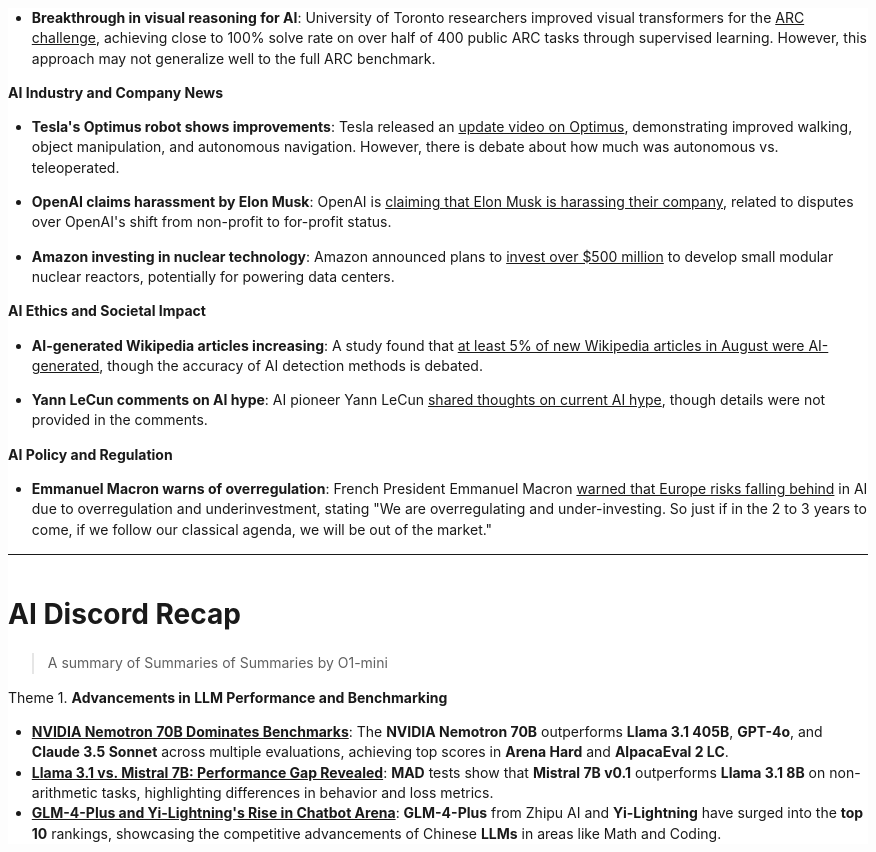 - **Breakthrough in visual reasoning for AI**: University of Toronto researchers improved visual transformers for the [ARC challenge](https://www.reddit.com/r/singularity/comments/1g4xsjn/a_breakthrough_in_visual_reasoning/), achieving close to 100% solve rate on over half of 400 public ARC tasks through supervised learning. However, this approach may not generalize well to the full ARC benchmark.

**AI Industry and Company News**  

- **Tesla's Optimus robot shows improvements**: Tesla released an [update video on Optimus](https://www.reddit.com/r/singularity/comments/1g5khpb/update_on_optimus/), demonstrating improved walking, object manipulation, and autonomous navigation. However, there is debate about how much was autonomous vs. teleoperated.

- **OpenAI claims harassment by Elon Musk**: OpenAI is [claiming that Elon Musk is harassing their company](https://www.reddit.com/r/OpenAI/comments/1g525hy/openai_is_claiming_that_elon_musk_is_harassing/), related to disputes over OpenAI's shift from non-profit to for-profit status.

- **Amazon investing in nuclear technology**: Amazon announced plans to [invest over $500 million](https://www.reddit.com/r/singularity/comments/1g512da/amazon_goes_nuclear_to_invest_more_than_500/) to develop small modular nuclear reactors, potentially for powering data centers.

**AI Ethics and Societal Impact**

- **AI-generated Wikipedia articles increasing**: A study found that [at least 5% of new Wikipedia articles in August were AI-generated](https://www.reddit.com/r/OpenAI/comments/1g5gzag/at_least_5_of_new_wikipedia_articles_in_august/), though the accuracy of AI detection methods is debated.

- **Yann LeCun comments on AI hype**: AI pioneer Yann LeCun [shared thoughts on current AI hype](https://www.reddit.com/r/singularity/comments/1g5b2lq/yann_lecun_on_the_ai_hype/), though details were not provided in the comments.

**AI Policy and Regulation**

- **Emmanuel Macron warns of overregulation**: French President Emmanuel Macron [warned that Europe risks falling behind](https://www.reddit.com/r/singularity/comments/1g4x7fc/emmanuel_macron_we_are_overregulating_and/) in AI due to overregulation and underinvestment, stating "We are overregulating and under-investing. So just if in the 2 to 3 years to come, if we follow our classical agenda, we will be out of the market."


---

# AI Discord Recap

> A summary of Summaries of Summaries by O1-mini

Theme 1. **Advancements in LLM Performance and Benchmarking**

- [**NVIDIA Nemotron 70B Dominates Benchmarks**](https://openrouter.ai/nvidia/llama-3.1-nemotron-70b-instruct): The **NVIDIA Nemotron 70B** outperforms **Llama 3.1 405B**, **GPT-4o**, and **Claude 3.5 Sonnet** across multiple evaluations, achieving top scores in **Arena Hard** and **AlpacaEval 2 LC**.
- [**Llama 3.1 vs. Mistral 7B: Performance Gap Revealed**](https://blog.eleuther.ai/mad_research_update_2/): **MAD** tests show that **Mistral 7B v0.1** outperforms **Llama 3.1 8B** on non-arithmetic tasks, highlighting differences in behavior and loss metrics.
- [**GLM-4-Plus and Yi-Lightning's Rise in Chatbot Arena**](https://lmarena.ai): **GLM-4-Plus** from Zhipu AI and **Yi-Lightning** have surged into the **top 10** rankings, showcasing the competitive advancements of Chinese **LLMs** in areas like Math and Coding.
